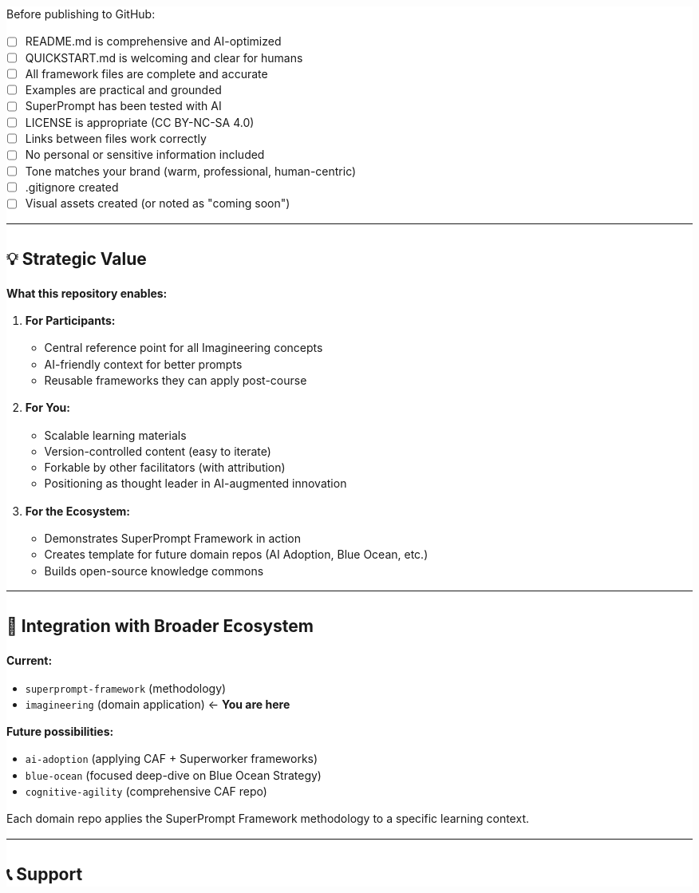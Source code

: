 Before publishing to GitHub:

- [ ] README.md is comprehensive and AI-optimized
- [ ] QUICKSTART.md is welcoming and clear for humans
- [ ] All framework files are complete and accurate
- [ ] Examples are practical and grounded
- [ ] SuperPrompt has been tested with AI
- [ ] LICENSE is appropriate (CC BY-NC-SA 4.0)
- [ ] Links between files work correctly
- [ ] No personal or sensitive information included
- [ ] Tone matches your brand (warm, professional, human-centric)
- [ ] .gitignore created
- [ ] Visual assets created (or noted as "coming soon")

---

## 💡 Strategic Value

**What this repository enables:**

1. **For Participants:**
   - Central reference point for all Imagineering concepts
   - AI-friendly context for better prompts
   - Reusable frameworks they can apply post-course

2. **For You:**
   - Scalable learning materials
   - Version-controlled content (easy to iterate)
   - Forkable by other facilitators (with attribution)
   - Positioning as thought leader in AI-augmented innovation

3. **For the Ecosystem:**
   - Demonstrates SuperPrompt Framework in action
   - Creates template for future domain repos (AI Adoption, Blue Ocean, etc.)
   - Builds open-source knowledge commons

---

## 🔗 Integration with Broader Ecosystem

**Current:**
- `superprompt-framework` (methodology)
- `imagineering` (domain application) ← **You are here**

**Future possibilities:**
- `ai-adoption` (applying CAF + Superworker frameworks)
- `blue-ocean` (focused deep-dive on Blue Ocean Strategy)
- `cognitive-agility` (comprehensive CAF repo)

Each domain repo applies the SuperPrompt Framework methodology to a specific learning context.

---

## 📞 Support
